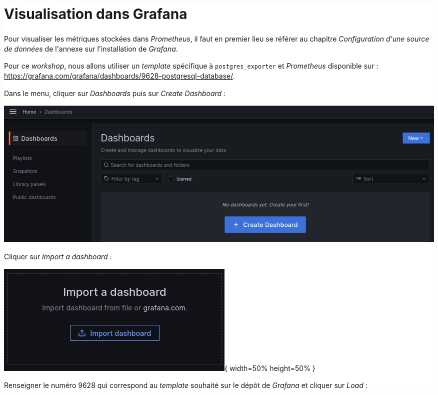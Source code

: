 # Visualisation dans Grafana  

Pour visualiser les métriques stockées dans _Prometheus_, il faut en premier lieu se référer au 
chapitre _Configuration d'une source de données_ de l'annexe sur l'installation de _Grafana_.

Pour ce _workshop_, nous allons utiliser un _template_ spécifique à `postgres_exporter` et _Prometheus_ disponible 
sur : <https://grafana.com/grafana/dashboards/9628-postgresql-database/>.

Dans le menu, cliquer sur _Dashboards_ puis sur _Create Dashboard_ :

![](medias/prometheus_postgres_exporter/grafana_add_dashboard.png)

Cliquer sur _Import a dashboard_ :

![](medias/prometheus_postgres_exporter/grafana_import_dashboard.png){ width=50% height=50% }

Renseigner le numéro 9628 qui correspond au _template_ souhaité sur le dépôt de _Grafana_ et cliquer sur _Load_ :
